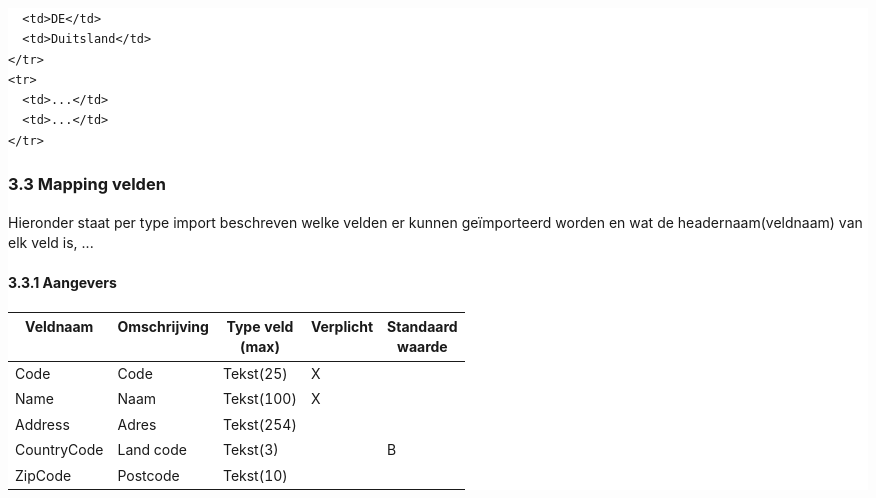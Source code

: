       <td>DE</td>
      <td>Duitsland</td>
    </tr>
    <tr>
      <td>...</td>
      <td>...</td>
    </tr>
  </tbody>
</table>

### 3.3 Mapping velden

Hieronder staat per type import beschreven welke velden er kunnen geïmporteerd worden en wat de headernaam(veldnaam) van elk veld is, ...

#### 3.3.1 Aangevers

<table>
  <thead>
    <tr>
      <th>Veldnaam</th>
      <th>Omschrijving</th>
      <th>Type veld <br> (max)</th>
      <th>Verplicht</th>
      <th>Standaard <br> waarde</th>
    </tr>
  </thead>
  <tbody>
    <tr>
      <td>Code</td>
      <td>Code</td>
      <td>Tekst(25)</td>
      <td>X</td>
      <td></td>
    </tr>
    <tr>
      <td>Name</td>
      <td>Naam</td>
      <td>Tekst(100)</td>
      <td>X</td>
      <td></td>
    </tr>
    <tr>
      <td>Address</td>
      <td>Adres</td>
      <td>Tekst(254)</td>
      <td></td>
      <td></td>
    </tr>
    <tr>
      <td>CountryCode</td>
      <td>Land code</td>
      <td>Tekst(3)</td>
      <td></td>
      <td>B</td>
    </tr>
    <tr>
      <td>ZipCode</td>
      <td>Postcode</td>
      <td>Tekst(10)</td>
      <td></td>
      <td></td>
    </tr>
    <tr>